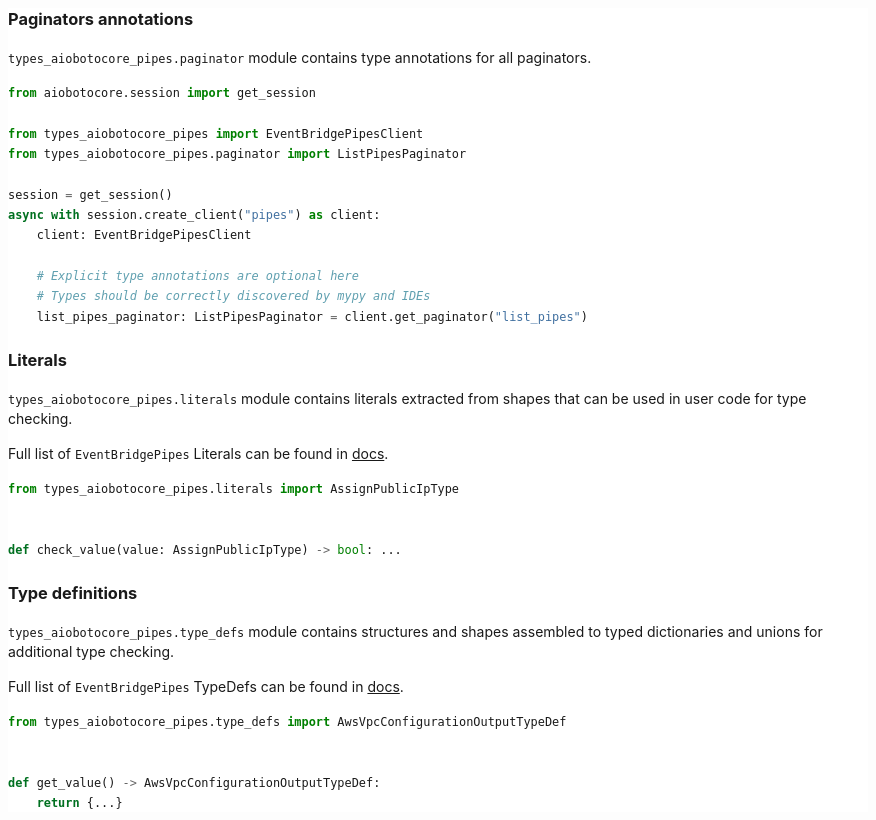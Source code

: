 <a id="paginators-annotations"></a>

### Paginators annotations

`types_aiobotocore_pipes.paginator` module contains type annotations for all
paginators.

```python
from aiobotocore.session import get_session

from types_aiobotocore_pipes import EventBridgePipesClient
from types_aiobotocore_pipes.paginator import ListPipesPaginator

session = get_session()
async with session.create_client("pipes") as client:
    client: EventBridgePipesClient

    # Explicit type annotations are optional here
    # Types should be correctly discovered by mypy and IDEs
    list_pipes_paginator: ListPipesPaginator = client.get_paginator("list_pipes")
```

<a id="literals"></a>

### Literals

`types_aiobotocore_pipes.literals` module contains literals extracted from
shapes that can be used in user code for type checking.

Full list of `EventBridgePipes` Literals can be found in
[docs](https://youtype.github.io/types_aiobotocore_docs/types_aiobotocore_pipes/literals/).

```python
from types_aiobotocore_pipes.literals import AssignPublicIpType


def check_value(value: AssignPublicIpType) -> bool: ...
```

<a id="type-definitions"></a>

### Type definitions

`types_aiobotocore_pipes.type_defs` module contains structures and shapes
assembled to typed dictionaries and unions for additional type checking.

Full list of `EventBridgePipes` TypeDefs can be found in
[docs](https://youtype.github.io/types_aiobotocore_docs/types_aiobotocore_pipes/type_defs/).

```python
from types_aiobotocore_pipes.type_defs import AwsVpcConfigurationOutputTypeDef


def get_value() -> AwsVpcConfigurationOutputTypeDef:
    return {...}
```
